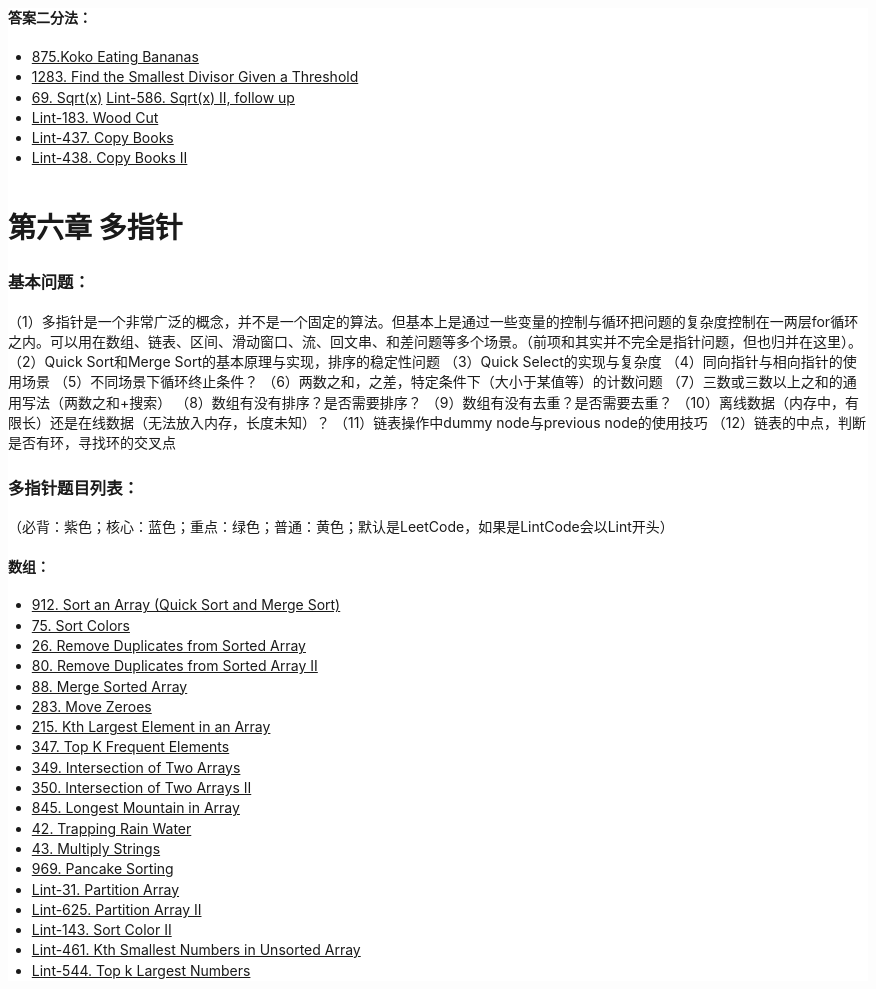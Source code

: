 #### 答案二分法：

- [875.Koko Eating Bananas](https://leetcode.com/problems/koko-eating-bananas/)
- [1283. Find the Smallest Divisor Given a Threshold](https://leetcode.com/problems/find-the-smallest-divisor-given-a-threshold/)
- [69. Sqrt(x)](https://leetcode.com/problems/sqrtx/)
  [Lint-586. Sqrt(x) II, follow up](https://www.lintcode.com/problem/sqrtx-ii/description)
- [Lint-183. Wood Cut](https://www.lintcode.com/problem/wood-cut/description)
- [Lint-437. Copy Books](https://www.lintcode.com/problem/copy-books/description)
- [Lint-438. Copy Books II](https://www.lintcode.com/problem/copy-books-ii/description)



# 第六章 多指针



### 基本问题：

（1）多指针是一个非常广泛的概念，并不是一个固定的算法。但基本上是通过一些变量的控制与循环把问题的复杂度控制在一两层for循环之内。可以用在数组、链表、区间、滑动窗口、流、回文串、和差问题等多个场景。（前项和其实并不完全是指针问题，但也归并在这里）。
（2）Quick Sort和Merge Sort的基本原理与实现，排序的稳定性问题
（3）Quick Select的实现与复杂度
（4）同向指针与相向指针的使用场景
（5）不同场景下循环终止条件？
（6）两数之和，之差，特定条件下（大小于某值等）的计数问题
（7）三数或三数以上之和的通用写法（两数之和+搜索）
（8）数组有没有排序？是否需要排序？
（9）数组有没有去重？是否需要去重？
（10）离线数据（内存中，有限长）还是在线数据（无法放入内存，长度未知）？
（11）链表操作中dummy node与previous node的使用技巧
（12）链表的中点，判断是否有环，寻找环的交叉点



### 多指针题目列表：

（必背：紫色；核心：蓝色；重点：绿色；普通：黄色；默认是LeetCode，如果是LintCode会以Lint开头）



#### 数组：

- [912. Sort an Array (Quick Sort and Merge Sort)](https://leetcode.com/problems/sort-an-array/)
- [75. Sort Colors](https://leetcode.com/problems/sort-colors/)
- [26. Remove Duplicates from Sorted Array](https://leetcode.com/problems/remove-duplicates-from-sorted-array/)
- [80. Remove Duplicates from Sorted Array II](https://leetcode.com/problems/remove-duplicates-from-sorted-array-ii/)
- [88. Merge Sorted Array](https://leetcode.com/problems/merge-sorted-array/)
- [283. Move Zeroes](https://leetcode.com/problems/move-zeroes/)
- [215. Kth Largest Element in an Array](https://leetcode.com/problems/kth-largest-element-in-an-array/)
- [347. Top K Frequent Elements](https://leetcode.com/problems/top-k-frequent-elements/)
- [349. Intersection of Two Arrays](https://leetcode.com/problems/intersection-of-two-arrays/)
- [350. Intersection of Two Arrays II](https://leetcode.com/problems/intersection-of-two-arrays-ii/)
- [845. Longest Mountain in Array](https://leetcode.com/problems/longest-mountain-in-array/)
- [42. Trapping Rain Water](https://leetcode.com/problems/trapping-rain-water/)
- [43. Multiply Strings](https://leetcode.com/problems/multiply-strings/)
- [969. Pancake Sorting](https://leetcode.com/problems/pancake-sorting/)
- [Lint-31. Partition Array](https://www.lintcode.com/problem/partition-array/description)
- [Lint-625. Partition Array II](https://www.lintcode.com/problem/partition-array-ii/description)
- [Lint-143. Sort Color II](https://www.lintcode.com/problem/sort-colors-ii/description)
- [Lint-461. Kth Smallest Numbers in Unsorted Array](https://www.lintcode.com/problem/461/)
- [Lint-544. Top k Largest Numbers](https://www.lintcode.com/problem/544/)
